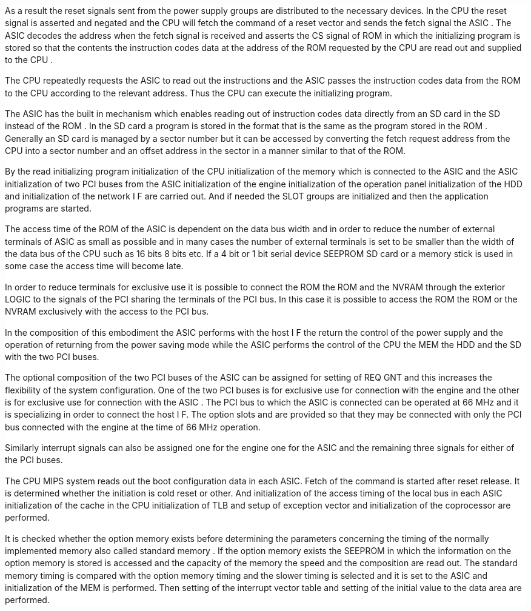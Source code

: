 As a result the reset signals sent from the power supply groups are distributed to the necessary devices. In the CPU the reset signal is asserted and negated and the CPU will fetch the command of a reset vector and sends the fetch signal the ASIC . The ASIC decodes the address when the fetch signal is received and asserts the CS signal of ROM in which the initializing program is stored so that the contents the instruction codes data at the address of the ROM requested by the CPU are read out and supplied to the CPU .

The CPU repeatedly requests the ASIC to read out the instructions and the ASIC passes the instruction codes data from the ROM to the CPU according to the relevant address. Thus the CPU can execute the initializing program.

The ASIC has the built in mechanism which enables reading out of instruction codes data directly from an SD card in the SD instead of the ROM . In the SD card a program is stored in the format that is the same as the program stored in the ROM . Generally an SD card is managed by a sector number but it can be accessed by converting the fetch request address from the CPU into a sector number and an offset address in the sector in a manner similar to that of the ROM.

By the read initializing program initialization of the CPU initialization of the memory which is connected to the ASIC and the ASIC initialization of two PCI buses from the ASIC initialization of the engine initialization of the operation panel initialization of the HDD and initialization of the network I F are carried out. And if needed the SLOT groups are initialized and then the application programs are started.

The access time of the ROM of the ASIC is dependent on the data bus width and in order to reduce the number of external terminals of ASIC as small as possible and in many cases the number of external terminals is set to be smaller than the width of the data bus of the CPU such as 16 bits 8 bits etc. If a 4 bit or 1 bit serial device SEEPROM SD card or a memory stick is used in some case the access time will become late.

In order to reduce terminals for exclusive use it is possible to connect the ROM the ROM and the NVRAM through the exterior LOGIC to the signals of the PCI sharing the terminals of the PCI bus. In this case it is possible to access the ROM the ROM or the NVRAM exclusively with the access to the PCI bus.

In the composition of this embodiment the ASIC performs with the host I F the return the control of the power supply and the operation of returning from the power saving mode while the ASIC performs the control of the CPU the MEM the HDD and the SD with the two PCI buses.

The optional composition of the two PCI buses of the ASIC can be assigned for setting of REQ GNT and this increases the flexibility of the system configuration. One of the two PCI buses is for exclusive use for connection with the engine and the other is for exclusive use for connection with the ASIC . The PCI bus to which the ASIC is connected can be operated at 66 MHz and it is specializing in order to connect the host I F. The option slots and are provided so that they may be connected with only the PCI bus connected with the engine at the time of 66 MHz operation.

Similarly interrupt signals can also be assigned one for the engine one for the ASIC and the remaining three signals for either of the PCI buses.

The CPU MIPS system reads out the boot configuration data in each ASIC. Fetch of the command is started after reset release. It is determined whether the initiation is cold reset or other. And initialization of the access timing of the local bus in each ASIC initialization of the cache in the CPU initialization of TLB and setup of exception vector and initialization of the coprocessor are performed.

It is checked whether the option memory exists before determining the parameters concerning the timing of the normally implemented memory also called standard memory . If the option memory exists the SEEPROM in which the information on the option memory is stored is accessed and the capacity of the memory the speed and the composition are read out. The standard memory timing is compared with the option memory timing and the slower timing is selected and it is set to the ASIC and initialization of the MEM is performed. Then setting of the interrupt vector table and setting of the initial value to the data area are performed.
